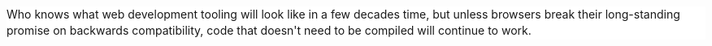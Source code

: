 Who knows what web development tooling will look like in a few decades time, but unless browsers break their long-standing promise on backwards compatibility, code that doesn't need to be compiled will continue to work.

[rome]: https://rome.tools/
[npm]: https://www.npmjs.com/
[yarn]: https://classic.yarnpkg.com/lang/en/
[yarnv2]: https://yarnpkg.com/
[pnpm]: https://pnpm.js.org/
[webpack]: https://webpack.js.org/
[rollup]: https://rollupjs.org/guide/en/
[parcel]: https://parceljs.org/
[eslint]: https://eslint.org/
[tslint]: https://palantir.github.io/tslint/
[uglify]: https://www.npmjs.com/package/uglify-js
[terser]: https://terser.org/
[babel-minify]: https://github.com/babel/minify
[closure-compiler]: https://developers.google.com/closure/compiler
[typescript]: http://typescriptlang.org/
[flow]: https://flow.org/
[babel]: https://babeljs.io/
[prettier]: https://prettier.io/docs/en/cli.html
[cra]: https://github.com/facebook/create-react-app
[react]: https://reactjs.org/
[postcss]: https://postcss.org/
[sass]: https://sass-lang.com/
[less]: http://lesscss.org/
[skypack]: https://www.skypack.dev/
[unpkg]: https://unpkg.com/
[async-await]: https://developer.mozilla.org/en-US/docs/Learn/JavaScript/Asynchronous/Async_await (MDN intro to async/await)
[modules]: https://developer.mozilla.org/en-US/docs/Web/JavaScript/Guide/Modules (MDN article on modules)
[destructuring]: https://developer.mozilla.org/en-US/docs/Web/JavaScript/Reference/Operators/Destructuring_assignment (MDN article on destructuring)
[classes]: https://developer.mozilla.org/en-US/docs/Web/JavaScript/Reference/Classes (MDN article on classes)
[netlify]: https://www.netlify.com/
[snowpack]: https://www.snowpack.dev/
[vite]: https://github.com/vitejs/vite
[esbuild]: https://github.com/evanw/esbuild
[swc]: https://github.com/swc-project/swc
[deno]: https://deno.land/
[bower]: https://bower.io/
[preact]: https://preactjs.com/
